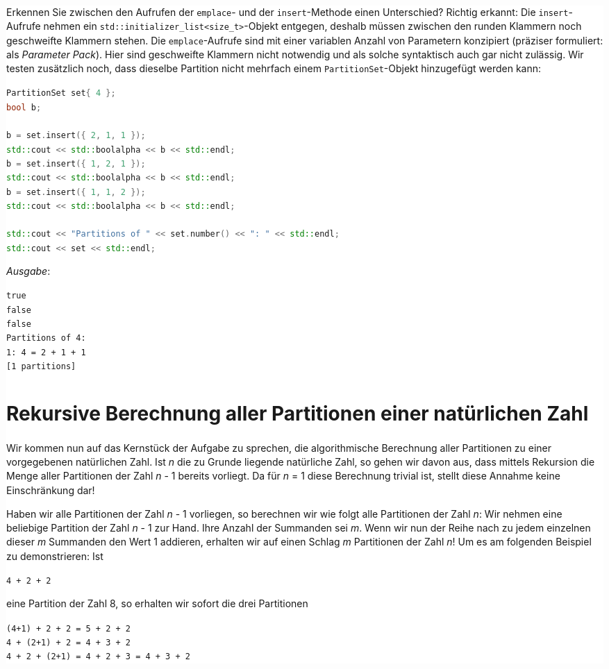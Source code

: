 Erkennen Sie zwischen den Aufrufen der `emplace`- und der `insert`-Methode einen Unterschied? Richtig erkannt: Die `insert`-Aufrufe nehmen ein `std::initializer_list<size_t>`-Objekt entgegen, deshalb müssen zwischen den runden Klammern noch geschweifte Klammern stehen. Die `emplace`-Aufrufe sind mit einer variablen Anzahl von Parametern konzipiert (präziser formuliert: als _Parameter Pack_). Hier sind geschweifte Klammern nicht notwendig und als solche syntaktisch auch gar nicht zulässig. Wir testen zusätzlich noch, dass dieselbe Partition nicht mehrfach einem `PartitionSet`-Objekt hinzugefügt werden kann:

```cpp
PartitionSet set{ 4 };
bool b;

b = set.insert({ 2, 1, 1 });
std::cout << std::boolalpha << b << std::endl;
b = set.insert({ 1, 2, 1 });
std::cout << std::boolalpha << b << std::endl;
b = set.insert({ 1, 1, 2 });
std::cout << std::boolalpha << b << std::endl;

std::cout << "Partitions of " << set.number() << ": " << std::endl;
std::cout << set << std::endl;
```

_Ausgabe_:

```
true
false
false
Partitions of 4:
1: 4 = 2 + 1 + 1
[1 partitions]
```

# Rekursive Berechnung aller Partitionen einer natürlichen Zahl

Wir kommen nun auf das Kernstück der Aufgabe zu sprechen, die algorithmische Berechnung aller Partitionen zu einer vorgegebenen natürlichen Zahl. Ist _n_ die zu Grunde liegende natürliche Zahl, so gehen wir davon aus, dass mittels Rekursion die Menge aller Partitionen der Zahl _n_ - 1 bereits vorliegt. Da für _n_ = 1 diese Berechnung trivial ist, stellt diese Annahme keine Einschränkung dar!

Haben wir alle Partitionen der Zahl _n_ - 1 vorliegen, so berechnen wir wie folgt alle Partitionen der Zahl _n_: Wir nehmen eine beliebige Partition der Zahl _n_ - 1 zur Hand. Ihre Anzahl der Summanden sei _m_. Wenn wir nun der Reihe nach zu jedem einzelnen dieser _m_ Summanden den Wert 1 addieren, erhalten wir auf einen Schlag _m_ Partitionen der Zahl _n_! Um es am folgenden Beispiel zu demonstrieren: Ist

```
4 + 2 + 2
```

eine Partition der Zahl 8, so erhalten wir sofort die drei Partitionen

```
(4+1) + 2 + 2 = 5 + 2 + 2
4 + (2+1) + 2 = 4 + 3 + 2
4 + 2 + (2+1) = 4 + 2 + 3 = 4 + 3 + 2
```


[Tabelle 1]: #tabelle_1_class_partition
[Tabelle 2]: #tabelle_2_class_partitionset
[Tabelle 3]: #tabelle_3_class_partitionscalculator
[Tabelle 4]: #tabelle_4_class_partitionscalculator_02
[Listing 1]: #pseudocode_listing_algorithm
[Listing 2]: #listing_class_partition_decl
[Listing 3]: #listing_class_partition_impl
[Listing 4]: #listing_class_partitionset_decl
[Listing 5]: #listing_class_partitionset_impl
[Listing 6]: #listing_class_partitioncalculator_decl
[Listing 7]: #listing_class_partitioncalculator_impl
[Abbildung 1]: #abbildung_1_imgage_pseudocode_partitions_calculator